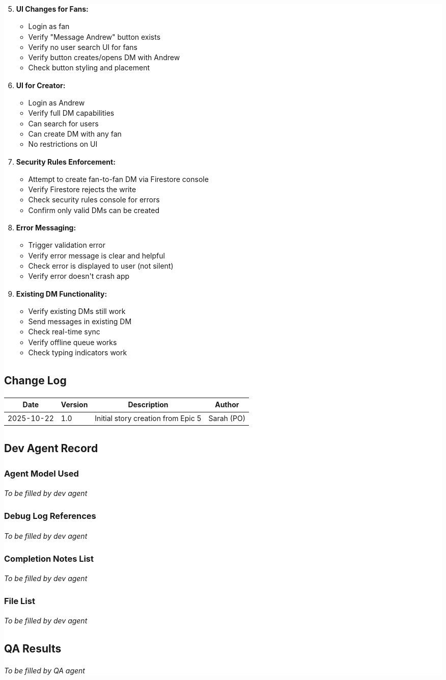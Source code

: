 5. **UI Changes for Fans:**
   - Login as fan
   - Verify "Message Andrew" button exists
   - Verify no user search UI for fans
   - Verify button creates/opens DM with Andrew
   - Check button styling and placement

6. **UI for Creator:**
   - Login as Andrew
   - Verify full DM capabilities
   - Can search for users
   - Can create DM with any fan
   - No restrictions on UI

7. **Security Rules Enforcement:**
   - Attempt to create fan-to-fan DM via Firestore console
   - Verify Firestore rejects the write
   - Check security rules console for errors
   - Confirm only valid DMs can be created

8. **Error Messaging:**
   - Trigger validation error
   - Verify error message is clear and helpful
   - Check error is displayed to user (not silent)
   - Verify error doesn't crash app

9. **Existing DM Functionality:**
   - Verify existing DMs still work
   - Send messages in existing DM
   - Check real-time sync
   - Verify offline queue works
   - Check typing indicators work

## Change Log

| Date | Version | Description | Author |
|------|---------|-------------|--------|
| 2025-10-22 | 1.0 | Initial story creation from Epic 5 | Sarah (PO) |

## Dev Agent Record

### Agent Model Used
_To be filled by dev agent_

### Debug Log References
_To be filled by dev agent_

### Completion Notes List
_To be filled by dev agent_

### File List
_To be filled by dev agent_

## QA Results
_To be filled by QA agent_

